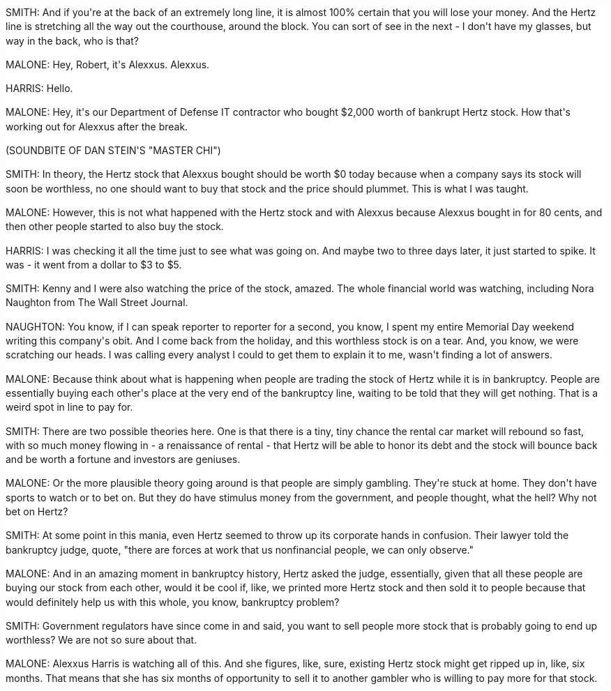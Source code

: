 SMITH: And if you're at the back of an extremely long line, it is almost 100% certain that you will lose your money. And the Hertz line is stretching all the way out the courthouse, around the block. You can sort of see in the next - I don't have my glasses, but way in the back, who is that?

MALONE: Hey, Robert, it's Alexxus. Alexxus.

HARRIS: Hello.

MALONE: Hey, it's our Department of Defense IT contractor who bought $2,000 worth of bankrupt Hertz stock. How that's working out for Alexxus after the break.

(SOUNDBITE OF DAN STEIN'S "MASTER CHI")

SMITH: In theory, the Hertz stock that Alexxus bought should be worth $0 today because when a company says its stock will soon be worthless, no one should want to buy that stock and the price should plummet. This is what I was taught.

MALONE: However, this is not what happened with the Hertz stock and with Alexxus because Alexxus bought in for 80 cents, and then other people started to also buy the stock.

HARRIS: I was checking it all the time just to see what was going on. And maybe two to three days later, it just started to spike. It was - it went from a dollar to $3 to $5.

SMITH: Kenny and I were also watching the price of the stock, amazed. The whole financial world was watching, including Nora Naughton from The Wall Street Journal.

NAUGHTON: You know, if I can speak reporter to reporter for a second, you know, I spent my entire Memorial Day weekend writing this company's obit. And I come back from the holiday, and this worthless stock is on a tear. And, you know, we were scratching our heads. I was calling every analyst I could to get them to explain it to me, wasn't finding a lot of answers.

MALONE: Because think about what is happening when people are trading the stock of Hertz while it is in bankruptcy. People are essentially buying each other's place at the very end of the bankruptcy line, waiting to be told that they will get nothing. That is a weird spot in line to pay for.

SMITH: There are two possible theories here. One is that there is a tiny, tiny chance the rental car market will rebound so fast, with so much money flowing in - a renaissance of rental - that Hertz will be able to honor its debt and the stock will bounce back and be worth a fortune and investors are geniuses.

MALONE: Or the more plausible theory going around is that people are simply gambling. They're stuck at home. They don't have sports to watch or to bet on. But they do have stimulus money from the government, and people thought, what the hell? Why not bet on Hertz?

SMITH: At some point in this mania, even Hertz seemed to throw up its corporate hands in confusion. Their lawyer told the bankruptcy judge, quote, "there are forces at work that us nonfinancial people, we can only observe."

MALONE: And in an amazing moment in bankruptcy history, Hertz asked the judge, essentially, given that all these people are buying our stock from each other, would it be cool if, like, we printed more Hertz stock and then sold it to people because that would definitely help us with this whole, you know, bankruptcy problem?

SMITH: Government regulators have since come in and said, you want to sell people more stock that is probably going to end up worthless? We are not so sure about that.

MALONE: Alexxus Harris is watching all of this. And she figures, like, sure, existing Hertz stock might get ripped up in, like, six months. That means that she has six months of opportunity to sell it to another gambler who is willing to pay more for that stock.
